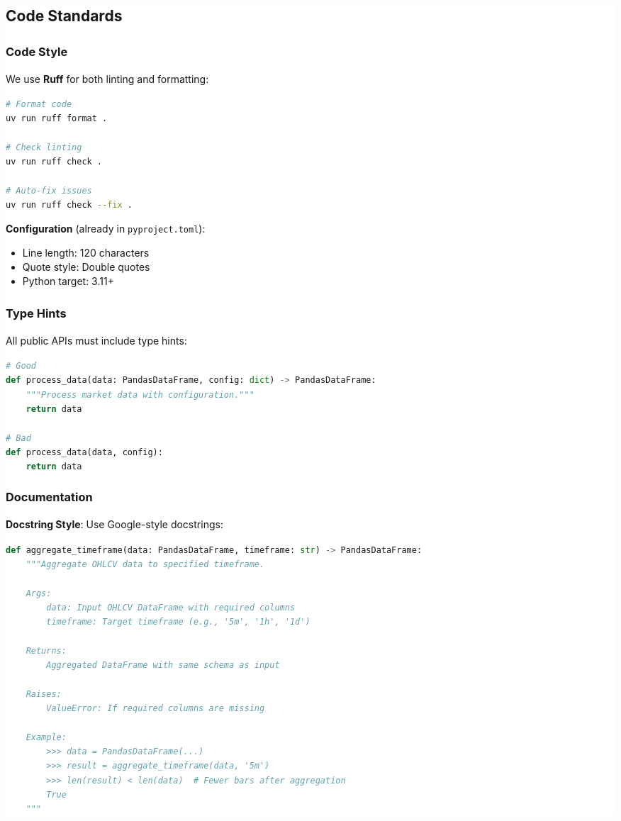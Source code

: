 ## Code Standards

### Code Style

We use **Ruff** for both linting and formatting:

```bash
# Format code
uv run ruff format .

# Check linting
uv run ruff check .

# Auto-fix issues
uv run ruff check --fix .
```

**Configuration** (already in `pyproject.toml`):
- Line length: 120 characters
- Quote style: Double quotes
- Python target: 3.11+

### Type Hints

All public APIs must include type hints:

```python
# Good
def process_data(data: PandasDataFrame, config: dict) -> PandasDataFrame:
    """Process market data with configuration."""
    return data

# Bad
def process_data(data, config):
    return data
```

### Documentation

**Docstring Style**: Use Google-style docstrings:

```python
def aggregate_timeframe(data: PandasDataFrame, timeframe: str) -> PandasDataFrame:
    """Aggregate OHLCV data to specified timeframe.

    Args:
        data: Input OHLCV DataFrame with required columns
        timeframe: Target timeframe (e.g., '5m', '1h', '1d')

    Returns:
        Aggregated DataFrame with same schema as input

    Raises:
        ValueError: If required columns are missing

    Example:
        >>> data = PandasDataFrame(...)
        >>> result = aggregate_timeframe(data, '5m')
        >>> len(result) < len(data)  # Fewer bars after aggregation
        True
    """
```
